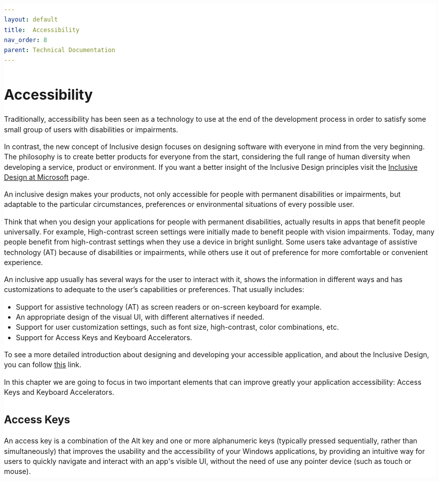 ```yaml
---
layout: default
title:  Accessibility
nav_order: 8
parent: Technical Documentation
---
```


# Accessibility

Traditionally, accessibility has been seen as a technology to use at the end of the development process in order to satisfy some small group of users with disabilities or impairments.

In contrast, the new concept of Inclusive design focuses on designing software with everyone in mind from the very beginning. The philosophy is to create better products for everyone from the start, considering the full range of human diversity when developing a service, product or environment. If you want a better insight of the Inclusive Design principles visit the [Inclusive Design at Microsoft](https://www.microsoft.com/en-us/design/inclusive) page.

An inclusive design makes your products, not only accessible for people with permanent disabilities or impairments, but adaptable to the particular circumstances, preferences or environmental situations of every possible user.

Think that when you design your applications for people with permanent disabilities, actually results in apps that benefit people universally. For example, High-contrast screen settings were initially made to benefit people with vision impairments. Today, many people benefit from high-contrast settings when they use a device in bright sunlight. Some users take advantage of assistive technology (AT) because of disabilities or impairments, while others use it out of preference for more comfortable or convenient experience.

An inclusive app usually has several ways for the user to interact with it, shows the information in different ways and has customizations to adequate to the user’s capabilities or preferences. That usually includes:
-	Support for assistive technology (AT) as screen readers or on-screen keyboard for example.
-	An appropriate design of the visual UI, with different alternatives if needed.
-	Support for user customization settings, such as font size, high-contrast, color combinations, etc.
-	Support for Access Keys and Keyboard Accelerators.

To see a more detailed introduction about designing and developing your accessible application, and about the Inclusive Design, you can follow [this](https://docs.microsoft.com/en-us/windows/uwp/design/accessibility/accessibility) link.

In this chapter we are going to focus in two important elements that can improve greatly your application accessibility: Access Keys and Keyboard Accelerators.

## Access Keys

An access key is a combination of the Alt key and one or more alphanumeric keys (typically pressed sequentially, rather than simultaneously) that improves the usability and the accessibility of your Windows applications, by providing an intuitive way for users to quickly navigate and interact with an app's visible UI, without the need of use any pointer device (such as touch or mouse).

